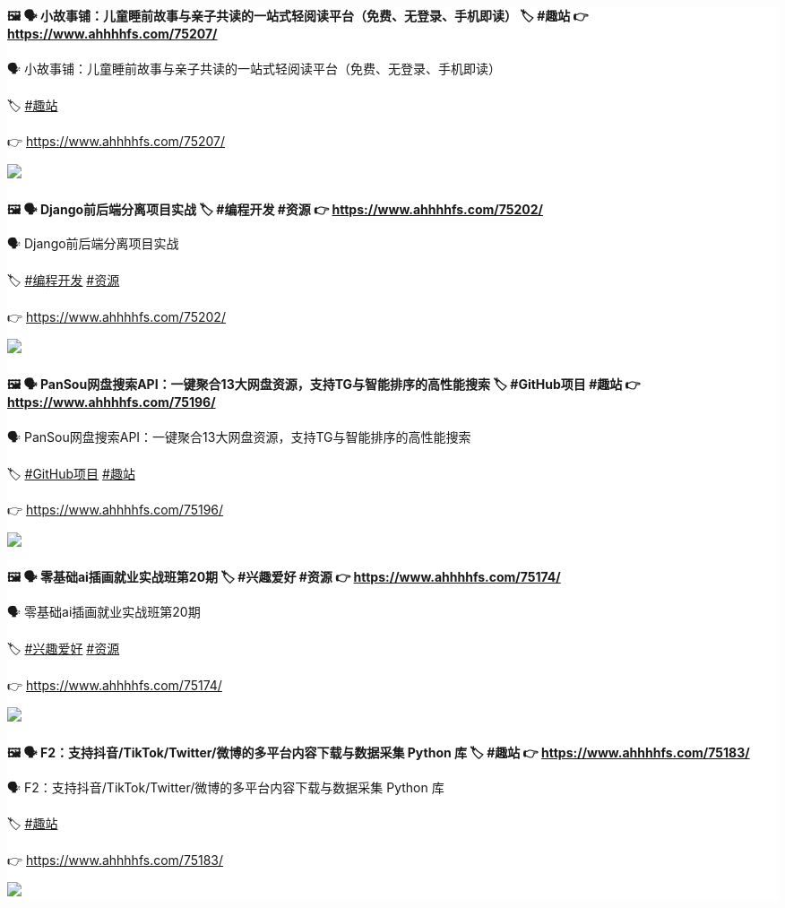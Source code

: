 #### 🖼 🗣️ 小故事铺：儿童睡前故事与亲子共读的一站式轻阅读平台（免费、无登录、手机即读） 🏷️ #趣站 👉 https://www.ahhhhfs.com/75207/
<p><span class="emoji">🗣️</span> 小故事铺：儿童睡前故事与亲子共读的一站式轻阅读平台（免费、无登录、手机即读）<br><br><span class="emoji">🏷️</span> <a href="https://t.me/abskoop/11863?q=%23%E8%B6%A3%E7%AB%99">#趣站</a><br><br><span class="emoji">👉</span> <a href="https://www.ahhhhfs.com/75207/" target="_blank" rel="noopener">https://www.ahhhhfs.com/75207/</a></p><img src="https://cdn5.telesco.pe/file/acc2HJXNWmjbvri7q5mtPmHTXqwED64Mw6AoO26mn5h9jSBo46447nBH_B9wuiVgNGTwYa_1ZVh2NPj1MFPJHwrrADT8pvhJ5-LZhUMRbKna-AFjQ3XuUamu0YmirzgdV-_OZLJlTGqRwurvTLrDEleR2jRUwkkbWpG4ru4xvAgRiArKK700AttXVP5r0eCrKW_nA5dWBx0xoSb_hx2Mou7jPT9q4HBN9ECg9rEQaB-l5op8uS9MBMyLGojiHAUzF3sThlnBWg-R8CMNgj1_1N82br9j6lerbza7hfzk1xZ1Gi9nVl50SK7kNe1C7Tj1GYP7NE6fNNrGJV3c5n6-5A.jpg" referrerpolicy="no-referrer">

#### 🖼 🗣️ Django前后端分离项目实战 🏷️ #编程开发 #资源 👉 https://www.ahhhhfs.com/75202/
<p><span class="emoji">🗣️</span> Django前后端分离项目实战<br><br><span class="emoji">🏷️</span> <a href="https://t.me/abskoop/11862?q=%23%E7%BC%96%E7%A8%8B%E5%BC%80%E5%8F%91">#编程开发</a> <a href="https://t.me/abskoop/11862?q=%23%E8%B5%84%E6%BA%90">#资源</a><br><br><span class="emoji">👉</span> <a href="https://www.ahhhhfs.com/75202/" target="_blank" rel="noopener">https://www.ahhhhfs.com/75202/</a></p><img src="https://cdn5.telesco.pe/file/YOm_4AaadwL234YPbU1HcLp69a4yuFDeTOn9ryZDU7ucx10iGK75vpJUiRDU45YkNu97vkM_0nPGO0iq1-pwVenYKzQdpFeLeL_6lvAhYbULbB78iieshOw144v-f1oKxJqW06k0GwlFyhmPNMUvpY35V-EKuKSCxikSRgXIMYMkjlK4cGd0DZIUVxeF0N5bjBsM2khlbHHDwsHI9E4FxEqrmKVxXpOuwwW9y9RskshG49i2nTinSX_grljVRDvrceUBibBI_p6MaYHKRFZWu3fF0HB_xvNBPaaQBneDkYuC_bfvCV2yV-sbnRiUPXmtfXu1a9DzY3gkQJi4hK1l3A.jpg" referrerpolicy="no-referrer">

#### 🖼 🗣️ PanSou网盘搜索API：一键聚合13大网盘资源，支持TG与智能排序的高性能搜索 🏷️ #GitHub项目 #趣站 👉 https://www.ahhhhfs.com/75196/
<p><span class="emoji">🗣️</span> PanSou网盘搜索API：一键聚合13大网盘资源，支持TG与智能排序的高性能搜索<br><br><span class="emoji">🏷️</span> <a href="https://t.me/abskoop/11861?q=%23GitHub%E9%A1%B9%E7%9B%AE">#GitHub项目</a> <a href="https://t.me/abskoop/11861?q=%23%E8%B6%A3%E7%AB%99">#趣站</a><br><br><span class="emoji">👉</span> <a href="https://www.ahhhhfs.com/75196/" target="_blank" rel="noopener">https://www.ahhhhfs.com/75196/</a></p><img src="https://cdn5.telesco.pe/file/gPJ5_hoaVC42rr8WWqzv22ojLL8fe3_qZ1ieb6TCyQ-ax6K7db0zXTWjeCe7knpoRUxnFfqUNZcjDmuC9-easWXpKyaXH6LW8kNhdZPjimnMlg0rt3aG1Xbi_Jr53kMqCJTcmtQ-J5e9hH5kCrd3bOJanOmZ2o4e1Lt3_4qryeY3UL-ZFwYejRTcG5SuFs77drhRVzmW2ejgQvO8MH8M8EAQQV4NzsW_sNchqZV1AiTa-eNEN_ut83qY_g-KkokQpSHj74OhBsop4qlYTjUzs04PU1DOzjWS8cfNOn7piVP8QT2P_pWiLe97fq_kdOfnnkFdXVKDxb45FrLrDUKY2A.jpg" referrerpolicy="no-referrer">

#### 🖼 🗣️ 零基础ai插画就业实战班第20期 🏷️ #兴趣爱好 #资源 👉 https://www.ahhhhfs.com/75174/
<p><span class="emoji">🗣️</span> 零基础ai插画就业实战班第20期<br><br><span class="emoji">🏷️</span> <a href="https://t.me/abskoop/11860?q=%23%E5%85%B4%E8%B6%A3%E7%88%B1%E5%A5%BD">#兴趣爱好</a> <a href="https://t.me/abskoop/11860?q=%23%E8%B5%84%E6%BA%90">#资源</a><br><br><span class="emoji">👉</span> <a href="https://www.ahhhhfs.com/75174/" target="_blank" rel="noopener">https://www.ahhhhfs.com/75174/</a></p><img src="https://cdn5.telesco.pe/file/BXlyoTkOvnxnb6X_bopaJTirygJF0GmZgQC2eyXQr1I-ciYaMC2pLjp19BtvOj7PCp8qXf5cITkeTkbuDsytlO3uC0AyeIeoxU-vONUUlyiZ4e-y9KLOGNMHLZkvFBsvx7yhMwHpTceInM16vEXxtFGVRP5ebzmniYSmE7havGq3tDugblfpitKas4C9V7angKfh6Oa4tNlIXpt1tGwgEUdA4htrJ2HXw9tHsSuR9fpgVp5CBzIiYYSEixzUHuLyPqs3c3tcvHwcHIwaVZCfHE6HvZno6_EJg62TpGSP7znz5_9q98nh2A--njcbBP5TukoxZeL46cfQLAZ8YQmJcg.jpg" referrerpolicy="no-referrer">

#### 🖼 🗣️ F2：支持抖音/TikTok/Twitter/微博的多平台内容下载与数据采集 Python 库 🏷️ #趣站 👉 https://www.ahhhhfs.com/75183/
<p><span class="emoji">🗣️</span> F2：支持抖音/TikTok/Twitter/微博的多平台内容下载与数据采集 Python 库<br><br><span class="emoji">🏷️</span> <a href="https://t.me/abskoop/11859?q=%23%E8%B6%A3%E7%AB%99">#趣站</a><br><br><span class="emoji">👉</span> <a href="https://www.ahhhhfs.com/75183/" target="_blank" rel="noopener">https://www.ahhhhfs.com/75183/</a></p><img src="https://cdn5.telesco.pe/file/d_lYzeu1nabpVJjvZ3X7FVoL6HGzWik0JuCNoAIlilxuFx8aVT_CI3c5KMqUsprTGtmBkoDCVOvI4yeF3BXScyVGiYcCcG7A0vGXQZbLF5ftpU_zSBmm9hAUYIk3pm295NoV1O-2UOJn2S7xoJpg3IHgcdl9jbkdK-xw7st5SxQac6n95IANziYLx9df4OAMuOt96Jy5jC3qJOP-rCduROr22uc_extn1IJWzNmwCx99eSad1P1Mk7ygccPW5HpyETZeQiVbBzG_xjRR6a1i6BAc2LcroIffbo0DElPMVqjmPliFY1hs-7ciIt2lqRhUULAP4gid-smEB8austm4Hg.jpg" referrerpolicy="no-referrer">

